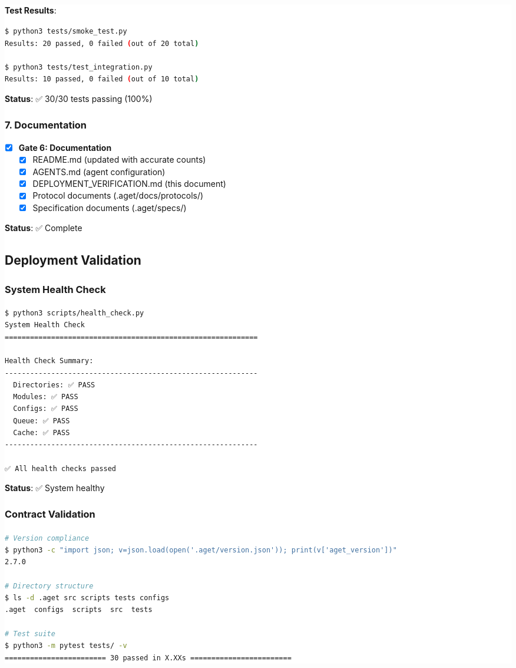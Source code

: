**Test Results**:
```bash
$ python3 tests/smoke_test.py
Results: 20 passed, 0 failed (out of 20 total)

$ python3 tests/test_integration.py
Results: 10 passed, 0 failed (out of 10 total)
```

**Status**: ✅ 30/30 tests passing (100%)

### 7. Documentation

- [x] **Gate 6: Documentation**
  - [x] README.md (updated with accurate counts)
  - [x] AGENTS.md (agent configuration)
  - [x] DEPLOYMENT_VERIFICATION.md (this document)
  - [x] Protocol documents (.aget/docs/protocols/)
  - [x] Specification documents (.aget/specs/)

**Status**: ✅ Complete

## Deployment Validation

### System Health Check

```bash
$ python3 scripts/health_check.py
System Health Check
============================================================

Health Check Summary:
------------------------------------------------------------
  Directories: ✅ PASS
  Modules: ✅ PASS
  Configs: ✅ PASS
  Queue: ✅ PASS
  Cache: ✅ PASS
------------------------------------------------------------

✅ All health checks passed
```

**Status**: ✅ System healthy

### Contract Validation

```bash
# Version compliance
$ python3 -c "import json; v=json.load(open('.aget/version.json')); print(v['aget_version'])"
2.7.0

# Directory structure
$ ls -d .aget src scripts tests configs
.aget  configs  scripts  src  tests

# Test suite
$ python3 -m pytest tests/ -v
======================== 30 passed in X.XXs ========================
```
